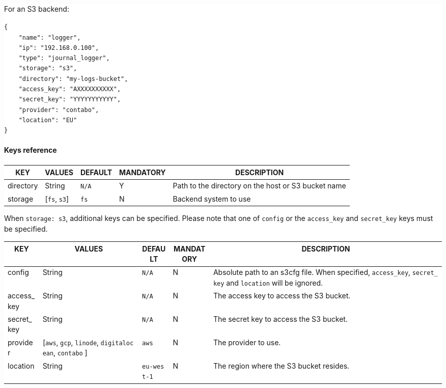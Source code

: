 For an S3 backend:

```
{
    "name": "logger",
    "ip": "192.168.0.100",
    "type": "journal_logger",
    "storage": "s3",
    "directory": "my-logs-bucket",
    "access_key": "AXXXXXXXXXX",
    "secret_key": "YYYYYYYYYYY",
    "provider": "contabo",
    "location": "EU"
}
```

#### Keys reference

|   KEY    |  VALUES        |    DEFAULT      | MANDATORY | DESCRIPTION            |
|----------|----------------|-----------------|-----------|------------------------|
| directory| String         | `N/A`           |   Y       | Path to the directory on the host or S3 bucket name |
| storage  | [`fs`, `s3`]   | `fs`            |   N       | Backend system to use |

When `storage: s3`, additional keys can be specified. Please note that one of `config` or the `access_key` and `secret_key` keys must be specified.

|   KEY     |  VALUES       |    DEFAULT      | MANDATORY | DESCRIPTION            |
|-----------|---------------|-----------------|-----------|------------------------|
| config    | String        | `N/A`           |   N       | Absolute path to an s3cfg file. When specified, `access_key`, `secret_key` and `location` will be ignored. |
| access_key| String        | `N/A`           |   N       | The access key to access the S3 bucket. |
| secret_key| String        | `N/A`           |   N       | The secret key to access the S3 bucket. |
| provider  | [`aws`, `gcp`, `linode`, `digitalocean`, `contabo` ]        | `aws`           |   N       | The provider to use. |
| location  | String        | `eu-west-1`     |   N       | The region where the S3 bucket resides. |

